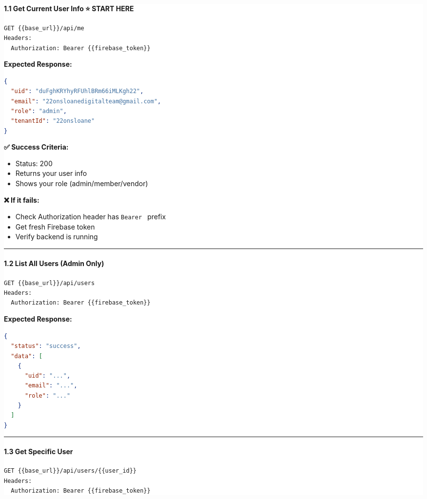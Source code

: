 #### 1.1 Get Current User Info ⭐ START HERE
```
GET {{base_url}}/api/me
Headers:
  Authorization: Bearer {{firebase_token}}
```

**Expected Response:**
```json
{
  "uid": "duFghKRYhyRFUhlBRm66iMLKgh22",
  "email": "22onsloanedigitalteam@gmail.com",
  "role": "admin",
  "tenantId": "22onsloane"
}
```

**✅ Success Criteria:**
- Status: 200
- Returns your user info
- Shows your role (admin/member/vendor)

**❌ If it fails:**
- Check Authorization header has `Bearer ` prefix
- Get fresh Firebase token
- Verify backend is running

---

#### 1.2 List All Users (Admin Only)
```
GET {{base_url}}/api/users
Headers:
  Authorization: Bearer {{firebase_token}}
```

**Expected Response:**
```json
{
  "status": "success",
  "data": [
    {
      "uid": "...",
      "email": "...",
      "role": "..."
    }
  ]
}
```

---

#### 1.3 Get Specific User
```
GET {{base_url}}/api/users/{{user_id}}
Headers:
  Authorization: Bearer {{firebase_token}}
```
